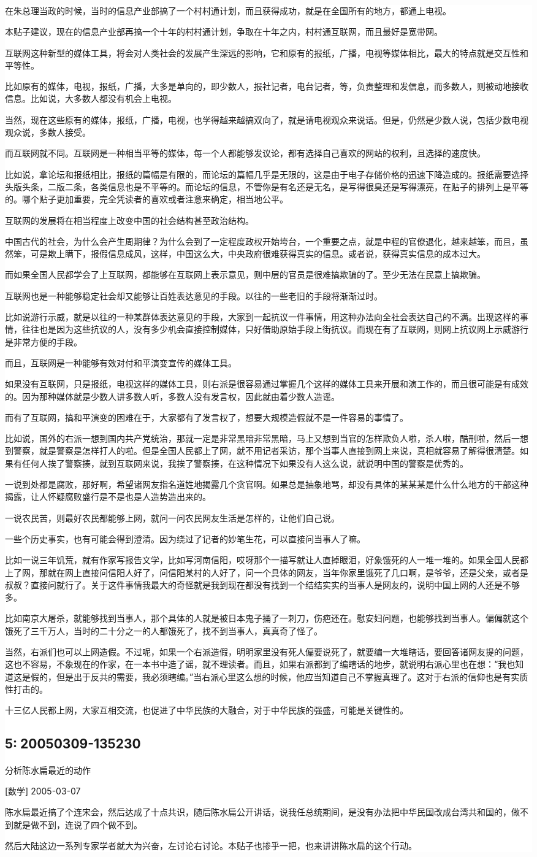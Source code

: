 在朱总理当政的时候，当时的信息产业部搞了一个村村通计划，而且获得成功，就是在全国所有的地方，都通上电视。 

本贴子建议，现在的信息产业部再搞一个十年的村村通计划，争取在十年之内，村村通互联网，而且最好是宽带网。 

互联网这种新型的媒体工具，将会对人类社会的发展产生深远的影响，它和原有的报纸，广播，电视等媒体相比，最大的特点就是交互性和平等性。 

比如原有的媒体，电视，报纸，广播，大多是单向的，即少数人，报社记者，电台记者，等，负责整理和发信息，而多数人，则被动地接收信息。比如说，大多数人都没有机会上电视。 

当然，现在这些原有的媒体，报纸，广播，电视，也学得越来越搞双向了，就是请电视观众来说话。但是，仍然是少数人说，包括少数电视观众说，多数人接受。 

而互联网就不同。互联网是一种相当平等的媒体，每一个人都能够发议论，都有选择自己喜欢的网站的权利，且选择的速度快。 

比如说，拿论坛和报纸相比，报纸的篇幅是有限的，而论坛的篇幅几乎是无限的，这是由于电子存储价格的迅速下降造成的。报纸需要选择头版头条，二版二条，各类信息也是不平等的。而论坛的信息，不管你是有名还是无名，是写得很臭还是写得漂亮，在贴子的排列上是平等的。哪个贴子更加重要，完全凭读者的喜欢或者注意来确定，相当地公平。 

互联网的发展将在相当程度上改变中国的社会结构甚至政治结构。 

中国古代的社会，为什么会产生周期律？为什么会到了一定程度政权开始垮台，一个重要之点，就是中程的官僚退化，越来越笨，而且，虽然笨，可是欺上瞒下，报假信息成风，这样，中国这么大，中央政府很难获得真实的信息。或者说，获得真实信息的成本过大。 

而如果全国人民都学会了上互联网，都能够在互联网上表示意见，则中层的官员是很难搞欺骗的了。至少无法在民意上搞欺骗。 

互联网也是一种能够稳定社会却又能够让百姓表达意见的手段。以往的一些老旧的手段将渐渐过时。 

比如说游行示威，就是以往的一种某群体表达意见的手段，大家到一起抗议一件事情，用这种办法向全社会表达自己的不满。出现这样的事情，往往也是因为这些抗议的人，没有多少机会直接控制媒体，只好借助原始手段上街抗议。而现在有了互联网，则网上抗议网上示威游行是非常方便的手段。 

而且，互联网是一种能够有效对付和平演变宣传的媒体工具。 

如果没有互联网，只是报纸，电视这样的媒体工具，则右派是很容易通过掌握几个这样的媒体工具来开展和演工作的，而且很可能是有成效的。因为那种媒体就是少数人讲多数人听，多数人没有发言权，因此就由着少数人造谣。 

而有了互联网，搞和平演变的困难在于，大家都有了发言权了，想要大规模造假就不是一件容易的事情了。 

比如说，国外的右派一想到国内共产党统治，那就一定是非常黑暗非常黑暗，马上又想到当官的怎样欺负人啦，杀人啦，酷刑啦，然后一想到警察，就是警察是怎样打人的啦。但是全国人民都上了网，就不用记者采访，那个当事人直接到网上来说，真相就容易了解得很清楚。如果有任何人挨了警察揍，就到互联网来说，我挨了警察揍，在这种情况下如果没有人这么说，就说明中国的警察是优秀的。 

一说到处都是腐败，那好啊，希望诸网友指名道姓地揭露几个贪官啊。如果总是抽象地骂，却没有具体的某某某是什么什么地方的干部这种揭露，让人怀疑腐败盛行是不是也是人造势造出来的。 

一说农民苦，则最好农民都能够上网，就问一问农民网友生活是怎样的，让他们自己说。 

一些个历史事实，也有可能会得到澄清。因为绕过了记者的妙笔生花，可以直接问当事人了嘛。 

比如一说三年饥荒，就有作家写报告文学，比如写河南信阳，哎呀那个一描写就让人直掉眼泪，好象饿死的人一堆一堆的。如果全国人民都上了网，那就在网上直接问信阳人好了，问信阳某村的人好了，问一个具体的网友，当年你家里饿死了几口啊，是爷爷，还是父亲，或者是叔叔？直接问就行了。关于这件事情我最大的奇怪就是我到现在都没有找到一个结结实实的当事人是网友的，说明中国上网的人还是不够多。 

比如南京大屠杀，就能够找到当事人，那个具体的人就是被日本鬼子捅了一刺刀，伤疤还在。慰安妇问题，也能够找到当事人。偏偏就这个饿死了三千万人，当时的二十分之一的人都饿死了，找不到当事人，真真奇了怪了。 

当然，右派们也可以上网造假。不过呢，如果一个右派造假，明明家里没有死人偏要说死了，就要编一大堆瞎话，要回答诸网友提的问题，这也不容易，不象现在的作家，在一本书中造了谣，就不理读者。而且，如果右派都到了编瞎话的地步，就说明右派心里也在想：“我也知道这是假的，但是出于反共的需要，我必须瞎编。”当右派心里这么想的时候，他应当知道自己不掌握真理了。这对于右派的信仰也是有实质性打击的。 

十三亿人民都上网，大家互相交流，也促进了中华民族的大融合，对于中华民族的强盛，可能是关键性的。

## 5: 20050309-135230

分析陈水扁最近的动作  

[数学] 2005-03-07 

陈水扁最近搞了个连宋会，然后达成了十点共识，随后陈水扁公开讲话，说我任总统期间，是没有办法把中华民国改成台湾共和国的，做不到就是做不到，连说了四个做不到。 

然后大陆这边一系列专家学者就大为兴奋，左讨论右讨论。本贴子也掺乎一把，也来讲讲陈水扁的这个行动。 
